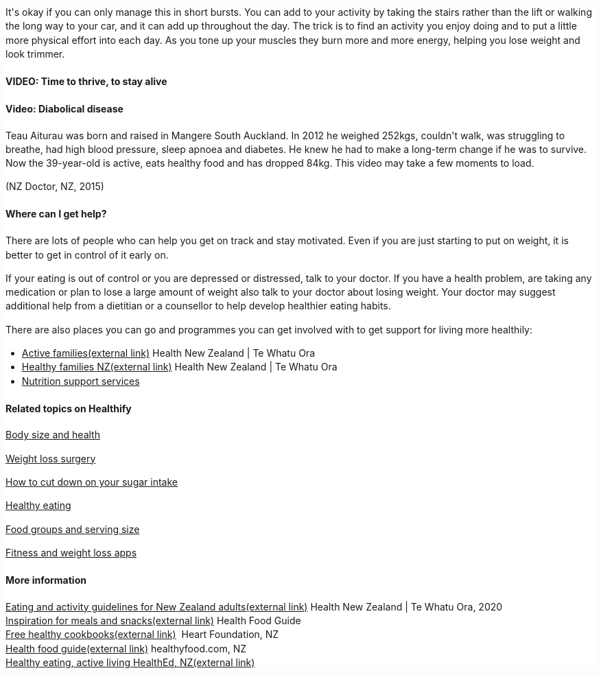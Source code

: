 It's okay if you can only manage this in short bursts. You can add to your activity by taking the stairs rather than the lift or walking the long way to your car, and it can add up throughout the day. The trick is to find an activity you enjoy doing and to put a little more physical effort into each day. As you tone up your muscles they burn more and more energy, helping you lose weight and look trimmer.

#### VIDEO: Time to thrive, to stay alive

#### Video: Diabolical disease

Teau Aiturau was born and raised in Mangere South Auckland. In 2012 he weighed 252kgs, couldn't walk, was struggling to breathe, had high blood pressure, sleep apnoea and diabetes. He knew he had to make a long-term change if he was to survive. Now the 39-year-old is active, eats healthy food and has dropped 84kg. This video may take a few moments to load.

(NZ Doctor, NZ, 2015)

#### Where can I get help?

There are lots of people who can help you get on track and stay motivated. Even if you are just starting to put on weight, it is better to get in control of it early on.

If your eating is out of control or you are depressed or distressed, talk to your doctor. If you have a health problem, are taking any medication or plan to lose a large amount of weight also talk to your doctor about losing weight. Your doctor may suggest additional help from a dietitian or a counsellor to help develop healthier eating habits.

There are also places you can go and programmes you can get involved with to get support for living more healthily:

- [Active families(external link)](https://www.health.govt.nz/your-health/healthy-living/food-activity-and-sleep/green-prescriptions/active-families 'Open external link')
  Health New Zealand | Te Whatu Ora
- [Healthy families NZ(external link)](https://www.health.govt.nz/our-work/preventative-health-wellness/healthy-families-nz 'Open external link')
  Health New Zealand | Te Whatu Ora
- [Nutrition support services](/support/n/nutrition-support/ 'Nutrition')

#### Related topics on Healthify

[Body size and health](/health-a-z/o/obesity/ 'Body size and health')

[Weight loss surgery](/health-a-z/w/weight-loss-surgery/ 'Weight loss surgery')

[How to cut down on your sugar intake](/hauora-wellbeing/s/sugar-how-to-cut-down/ 'How to cut down on your sugar intake')

[Healthy eating](/healthy-living/h/healthy-eating/ 'Healthy eating')

[Food groups and serving size](/hauora-wellbeing/f/food-groups-serving-size/ 'Food groups and serving size')

[Fitness and weight loss apps](/apps/f/fitness-weight-loss-apps/ 'Fitness and weight loss apps')

#### More information

[Eating and activity guidelines for New Zealand adults(external link)](https://www.tewhatuora.govt.nz/assets/For-the-health-sector/Health-sector-guidance/Active-Families/eating-activity-guidelines-new-zealand-adults-updated-2020-oct22.pdf 'Open external link')
Health New Zealand | Te Whatu Ora, 2020  
[Inspiration for meals and snacks(external link)](http://www.healthyfood.co.nz/recipes/ 'Open external link')
Health Food Guide  
[Free healthy cookbooks(external link)](http://www.heartfoundation.org.nz/healthy-living/healthy-eating/free-healthy-food-cookbooks 'Open external link')
 Heart Foundation, NZ  
[Health food guide(external link)](https://www.healthyfood.com/ 'Open external link')
healthyfood.com, NZ  
[Healthy eating, active living HealthEd, NZ(external link)](https://www.healthed.govt.nz/resource/healthy-eating-active-living 'Open external link')